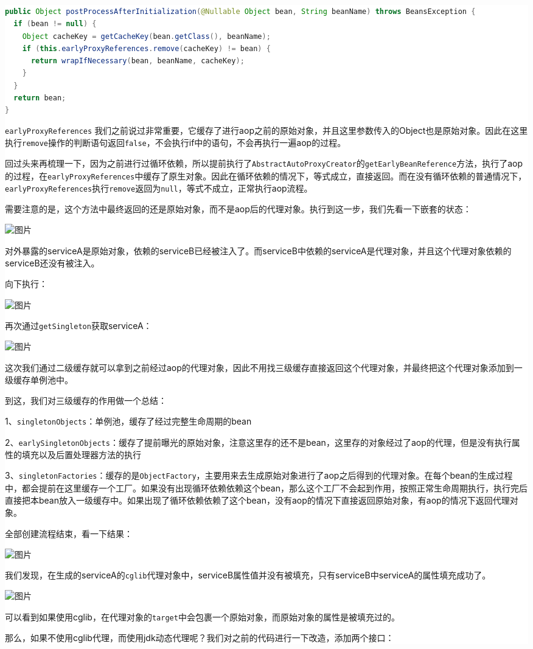 ```java
public Object postProcessAfterInitialization(@Nullable Object bean, String beanName) throws BeansException {
  if (bean != null) {
    Object cacheKey = getCacheKey(bean.getClass(), beanName);
    if (this.earlyProxyReferences.remove(cacheKey) != bean) {
      return wrapIfNecessary(bean, beanName, cacheKey);
    }
  }
  return bean;
}
```

`earlyProxyReferences` 我们之前说过非常重要，它缓存了进行aop之前的原始对象，并且这里参数传入的Object也是原始对象。因此在这里执行`remove`操作的判断语句返回`false`，不会执行if中的语句，不会再执行一遍aop的过程。

回过头来再梳理一下，因为之前进行过循环依赖，所以提前执行了`AbstractAutoProxyCreator`的`getEarlyBeanReference`方法，执行了aop的过程，在`earlyProxyReferences`中缓存了原生对象。因此在循环依赖的情况下，等式成立，直接返回。而在没有循环依赖的普通情况下，`earlyProxyReferences`执行`remove`返回为`null`，等式不成立，正常执行aop流程。

需要注意的是，这个方法中最终返回的还是原始对象，而不是aop后的代理对象。执行到这一步，我们先看一下嵌套的状态：

![图片](https://p3-juejin.byteimg.com/tos-cn-i-k3u1fbpfcp/7f52f549a6ec4841b303194c0df92844~tplv-k3u1fbpfcp-zoom-1.image)

对外暴露的serviceA是原始对象，依赖的serviceB已经被注入了。而serviceB中依赖的serviceA是代理对象，并且这个代理对象依赖的serviceB还没有被注入。

向下执行：

![图片](https://p3-juejin.byteimg.com/tos-cn-i-k3u1fbpfcp/2a875d7de1664848850eb17a1f419edc~tplv-k3u1fbpfcp-zoom-1.image)

再次通过`getSingleton`获取serviceA：

![图片](https://p3-juejin.byteimg.com/tos-cn-i-k3u1fbpfcp/25fe47873b5b4b73802a3654867f6a35~tplv-k3u1fbpfcp-zoom-1.image)

这次我们通过二级缓存就可以拿到之前经过aop的代理对象，因此不用找三级缓存直接返回这个代理对象，并最终把这个代理对象添加到一级缓存单例池中。

到这，我们对三级缓存的作用做一个总结：

1、`singletonObjects`：单例池，缓存了经过完整生命周期的bean

2、`earlySingletonObjects`：缓存了提前曝光的原始对象，注意这里存的还不是bean，这里存的对象经过了aop的代理，但是没有执行属性的填充以及后置处理器方法的执行

3、`singletonFactories`：缓存的是`ObjectFactory`，主要用来去生成原始对象进行了aop之后得到的代理对象。在每个bean的生成过程中，都会提前在这里缓存一个工厂。如果没有出现循环依赖依赖这个bean，那么这个工厂不会起到作用，按照正常生命周期执行，执行完后直接把本bean放入一级缓存中。如果出现了循环依赖依赖了这个bean，没有aop的情况下直接返回原始对象，有aop的情况下返回代理对象。

全部创建流程结束，看一下结果：

![图片](https://p3-juejin.byteimg.com/tos-cn-i-k3u1fbpfcp/6254e95574d14bb5995ede3ef49d53aa~tplv-k3u1fbpfcp-zoom-1.image)

我们发现，在生成的serviceA的`cglib`代理对象中，serviceB属性值并没有被填充，只有serviceB中serviceA的属性填充成功了。

![图片](https://p3-juejin.byteimg.com/tos-cn-i-k3u1fbpfcp/3d3870a2e2fa4367a4c1bf830d87034c~tplv-k3u1fbpfcp-zoom-1.image)

可以看到如果使用cglib，在代理对象的`target`中会包裹一个原始对象，而原始对象的属性是被填充过的。

那么，如果不使用cglib代理，而使用jdk动态代理呢？我们对之前的代码进行一下改造，添加两个接口：
